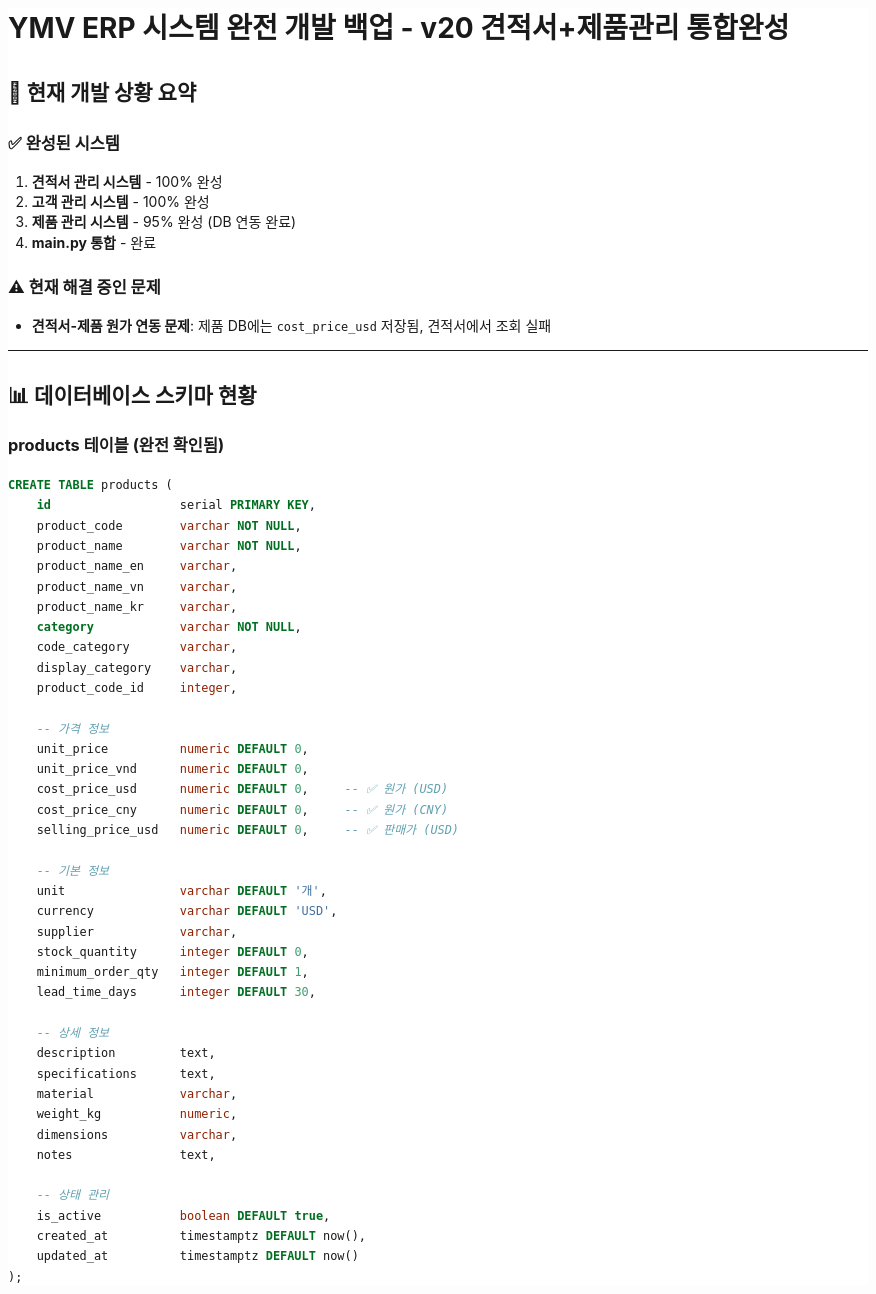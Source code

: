 # YMV ERP 시스템 완전 개발 백업 - v20 견적서+제품관리 통합완성

## 🎯 현재 개발 상황 요약

### ✅ 완성된 시스템
1. **견적서 관리 시스템** - 100% 완성
2. **고객 관리 시스템** - 100% 완성  
3. **제품 관리 시스템** - 95% 완성 (DB 연동 완료)
4. **main.py 통합** - 완료

### ⚠️ 현재 해결 중인 문제
- **견적서-제품 원가 연동 문제**: 제품 DB에는 `cost_price_usd` 저장됨, 견적서에서 조회 실패

---

## 📊 데이터베이스 스키마 현황

### products 테이블 (완전 확인됨)
```sql
CREATE TABLE products (
    id                  serial PRIMARY KEY,
    product_code        varchar NOT NULL,
    product_name        varchar NOT NULL,
    product_name_en     varchar,
    product_name_vn     varchar,
    product_name_kr     varchar,
    category            varchar NOT NULL,
    code_category       varchar,
    display_category    varchar,
    product_code_id     integer,
    
    -- 가격 정보
    unit_price          numeric DEFAULT 0,
    unit_price_vnd      numeric DEFAULT 0,
    cost_price_usd      numeric DEFAULT 0,     -- ✅ 원가 (USD)
    cost_price_cny      numeric DEFAULT 0,     -- ✅ 원가 (CNY)
    selling_price_usd   numeric DEFAULT 0,     -- ✅ 판매가 (USD)
    
    -- 기본 정보
    unit                varchar DEFAULT '개',
    currency            varchar DEFAULT 'USD',
    supplier            varchar,
    stock_quantity      integer DEFAULT 0,
    minimum_order_qty   integer DEFAULT 1,
    lead_time_days      integer DEFAULT 30,
    
    -- 상세 정보
    description         text,
    specifications      text,
    material            varchar,
    weight_kg           numeric,
    dimensions          varchar,
    notes               text,
    
    -- 상태 관리
    is_active           boolean DEFAULT true,
    created_at          timestamptz DEFAULT now(),
    updated_at          timestamptz DEFAULT now()
);
```
